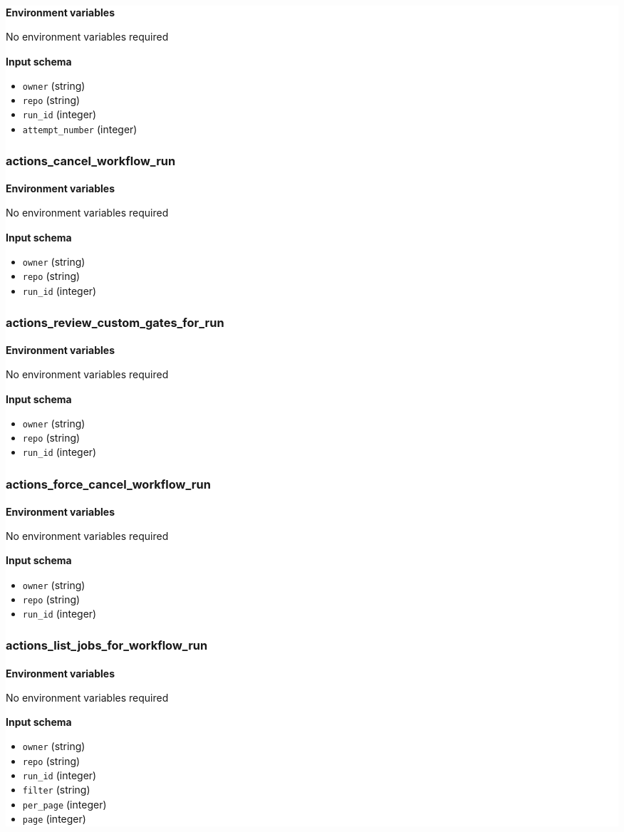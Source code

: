 **Environment variables**

No environment variables required

**Input schema**

- `owner` (string)
- `repo` (string)
- `run_id` (integer)
- `attempt_number` (integer)

### actions_cancel_workflow_run

**Environment variables**

No environment variables required

**Input schema**

- `owner` (string)
- `repo` (string)
- `run_id` (integer)

### actions_review_custom_gates_for_run

**Environment variables**

No environment variables required

**Input schema**

- `owner` (string)
- `repo` (string)
- `run_id` (integer)

### actions_force_cancel_workflow_run

**Environment variables**

No environment variables required

**Input schema**

- `owner` (string)
- `repo` (string)
- `run_id` (integer)

### actions_list_jobs_for_workflow_run

**Environment variables**

No environment variables required

**Input schema**

- `owner` (string)
- `repo` (string)
- `run_id` (integer)
- `filter` (string)
- `per_page` (integer)
- `page` (integer)
